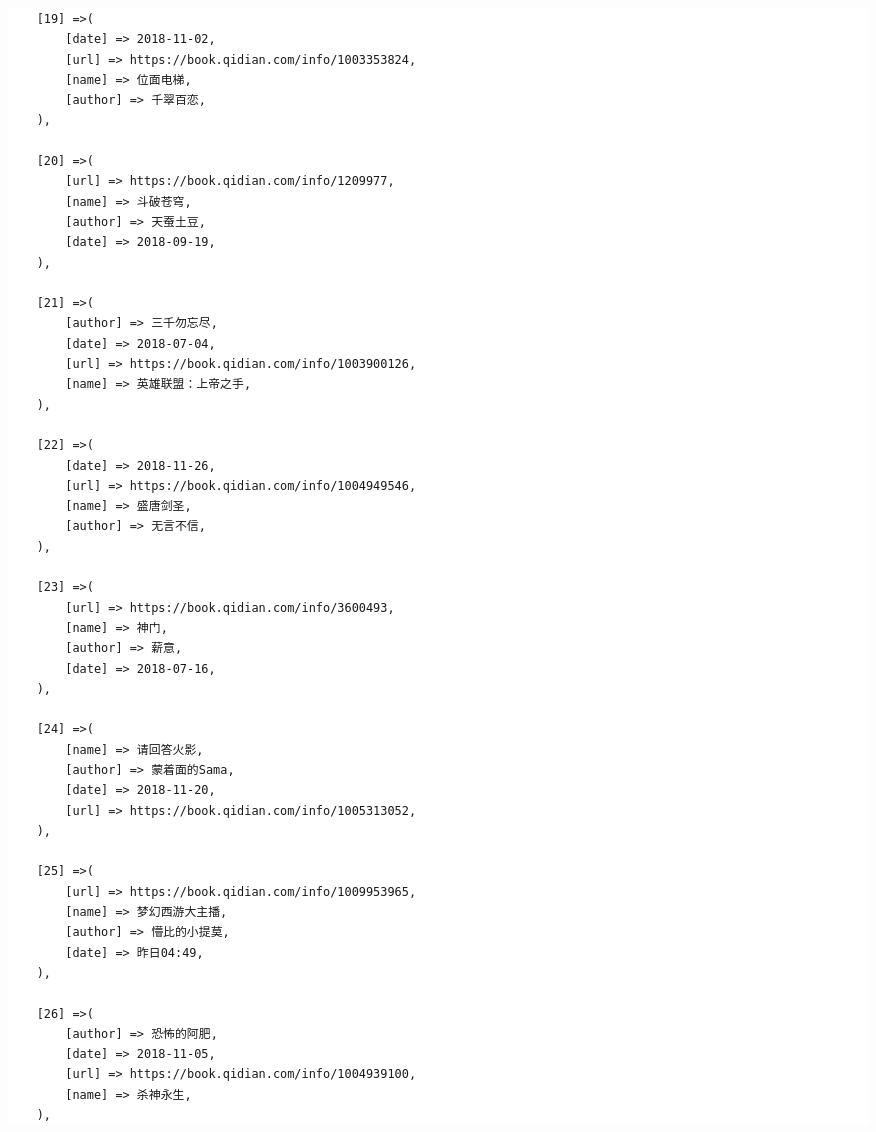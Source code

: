     	[19] =>(
    		[date] => 2018-11-02,
    		[url] => https://book.qidian.com/info/1003353824,
    		[name] => 位面电梯,
    		[author] => 千翠百恋,
    	),
    
    	[20] =>(
    		[url] => https://book.qidian.com/info/1209977,
    		[name] => 斗破苍穹,
    		[author] => 天蚕土豆,
    		[date] => 2018-09-19,
    	),
    
    	[21] =>(
    		[author] => 三千勿忘尽,
    		[date] => 2018-07-04,
    		[url] => https://book.qidian.com/info/1003900126,
    		[name] => 英雄联盟：上帝之手,
    	),
    
    	[22] =>(
    		[date] => 2018-11-26,
    		[url] => https://book.qidian.com/info/1004949546,
    		[name] => 盛唐剑圣,
    		[author] => 无言不信,
    	),
    
    	[23] =>(
    		[url] => https://book.qidian.com/info/3600493,
    		[name] => 神门,
    		[author] => 薪意,
    		[date] => 2018-07-16,
    	),
    
    	[24] =>(
    		[name] => 请回答火影,
    		[author] => 蒙着面的Sama,
    		[date] => 2018-11-20,
    		[url] => https://book.qidian.com/info/1005313052,
    	),
    
    	[25] =>(
    		[url] => https://book.qidian.com/info/1009953965,
    		[name] => 梦幻西游大主播,
    		[author] => 懵比的小提莫,
    		[date] => 昨日04:49,
    	),
    
    	[26] =>(
    		[author] => 恐怖的阿肥,
    		[date] => 2018-11-05,
    		[url] => https://book.qidian.com/info/1004939100,
    		[name] => 杀神永生,
    	),
    